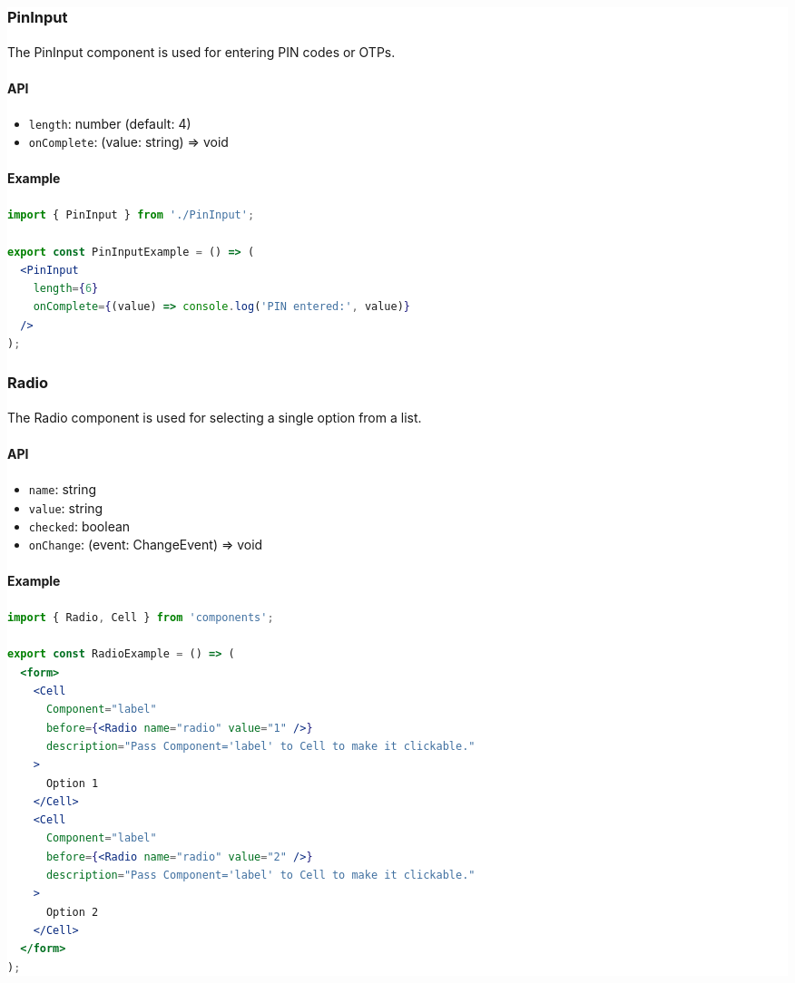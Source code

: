 ### PinInput

The PinInput component is used for entering PIN codes or OTPs.

#### API

- `length`: number (default: 4)
- `onComplete`: (value: string) => void

#### Example

```jsx
import { PinInput } from './PinInput';

export const PinInputExample = () => (
  <PinInput
    length={6}
    onComplete={(value) => console.log('PIN entered:', value)}
  />
);
```

### Radio

The Radio component is used for selecting a single option from a list.

#### API

- `name`: string
- `value`: string
- `checked`: boolean
- `onChange`: (event: ChangeEvent<HTMLInputElement>) => void

#### Example

```jsx
import { Radio, Cell } from 'components';

export const RadioExample = () => (
  <form>
    <Cell
      Component="label"
      before={<Radio name="radio" value="1" />}
      description="Pass Component='label' to Cell to make it clickable."
    >
      Option 1
    </Cell>
    <Cell
      Component="label"
      before={<Radio name="radio" value="2" />}
      description="Pass Component='label' to Cell to make it clickable."
    >
      Option 2
    </Cell>
  </form>
);
```
